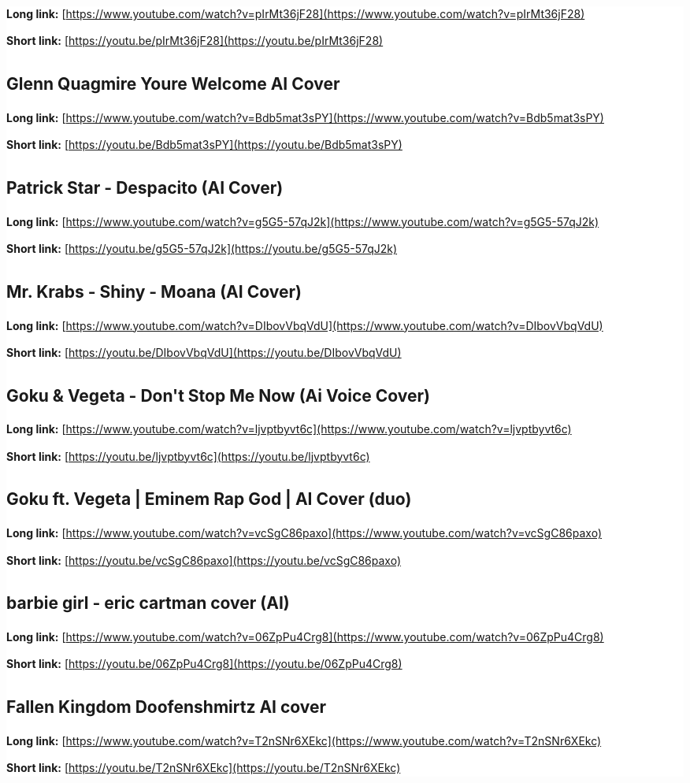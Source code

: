 **Long link:** [https://www.youtube.com/watch?v=pIrMt36jF28](https://www.youtube.com/watch?v=pIrMt36jF28)

**Short link:** [https://youtu.be/pIrMt36jF28](https://youtu.be/pIrMt36jF28)

## Glenn Quagmire Youre Welcome AI Cover

**Long link:** [https://www.youtube.com/watch?v=Bdb5mat3sPY](https://www.youtube.com/watch?v=Bdb5mat3sPY)

**Short link:** [https://youtu.be/Bdb5mat3sPY](https://youtu.be/Bdb5mat3sPY)

## Patrick Star - Despacito (AI Cover)

**Long link:** [https://www.youtube.com/watch?v=g5G5-57qJ2k](https://www.youtube.com/watch?v=g5G5-57qJ2k)

**Short link:** [https://youtu.be/g5G5-57qJ2k](https://youtu.be/g5G5-57qJ2k)

## Mr. Krabs - Shiny - Moana (AI Cover)

**Long link:** [https://www.youtube.com/watch?v=DIbovVbqVdU](https://www.youtube.com/watch?v=DIbovVbqVdU)

**Short link:** [https://youtu.be/DIbovVbqVdU](https://youtu.be/DIbovVbqVdU)

## Goku & Vegeta - Don't Stop Me Now (Ai Voice Cover)

**Long link:** [https://www.youtube.com/watch?v=ljvptbyvt6c](https://www.youtube.com/watch?v=ljvptbyvt6c)

**Short link:** [https://youtu.be/ljvptbyvt6c](https://youtu.be/ljvptbyvt6c)

## Goku ft. Vegeta | Eminem Rap God | AI Cover (duo)

**Long link:** [https://www.youtube.com/watch?v=vcSgC86paxo](https://www.youtube.com/watch?v=vcSgC86paxo)

**Short link:** [https://youtu.be/vcSgC86paxo](https://youtu.be/vcSgC86paxo)

## barbie girl - eric cartman cover (AI)

**Long link:** [https://www.youtube.com/watch?v=06ZpPu4Crg8](https://www.youtube.com/watch?v=06ZpPu4Crg8)

**Short link:** [https://youtu.be/06ZpPu4Crg8](https://youtu.be/06ZpPu4Crg8)

## Fallen Kingdom Doofenshmirtz AI cover

**Long link:** [https://www.youtube.com/watch?v=T2nSNr6XEkc](https://www.youtube.com/watch?v=T2nSNr6XEkc)

**Short link:** [https://youtu.be/T2nSNr6XEkc](https://youtu.be/T2nSNr6XEkc)
